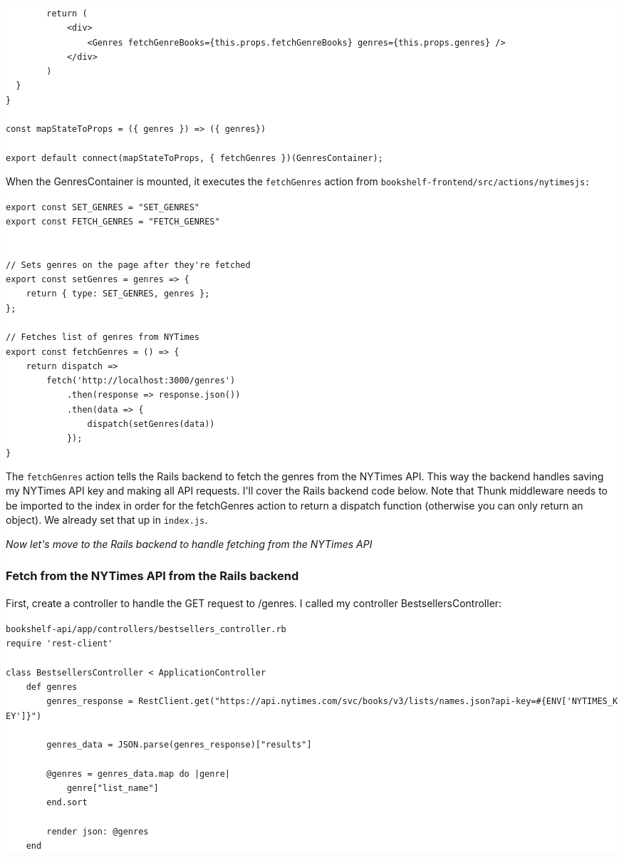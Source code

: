 ```
        return (
            <div>
                <Genres fetchGenreBooks={this.props.fetchGenreBooks} genres={this.props.genres} />
            </div>
        )
  }
}

const mapStateToProps = ({ genres }) => ({ genres})

export default connect(mapStateToProps, { fetchGenres })(GenresContainer);
```

When the GenresContainer is mounted, it executes the `fetchGenres` action from `bookshelf-frontend/src/actions/nytimesjs:`

```
export const SET_GENRES = "SET_GENRES"
export const FETCH_GENRES = "FETCH_GENRES"


// Sets genres on the page after they're fetched
export const setGenres = genres => {
    return { type: SET_GENRES, genres };
};

// Fetches list of genres from NYTimes
export const fetchGenres = () => {
    return dispatch => 
        fetch('http://localhost:3000/genres')
            .then(response => response.json())
            .then(data => {
                dispatch(setGenres(data))
            });
}
```

The `fetchGenres` action tells the Rails backend to fetch the genres from the NYTimes API. This way the backend handles saving my NYTimes API key and making all API requests. I'll cover the Rails backend code below. Note that Thunk middleware needs to be imported to the index in order for the fetchGenres action to return a dispatch function (otherwise you can only return an object). We already set that up in `index.js`.

*Now let's move to the Rails backend to handle fetching from the NYTimes API*

### Fetch from the NYTimes API from the Rails backend

First, create a controller to handle the GET request to /genres. I called my controller BestsellersController:
```
bookshelf-api/app/controllers/bestsellers_controller.rb
require 'rest-client'

class BestsellersController < ApplicationController
    def genres
        genres_response = RestClient.get("https://api.nytimes.com/svc/books/v3/lists/names.json?api-key=#{ENV['NYTIMES_KEY']}")

        genres_data = JSON.parse(genres_response)["results"]

        @genres = genres_data.map do |genre|
            genre["list_name"]
        end.sort

        render json: @genres
    end
```